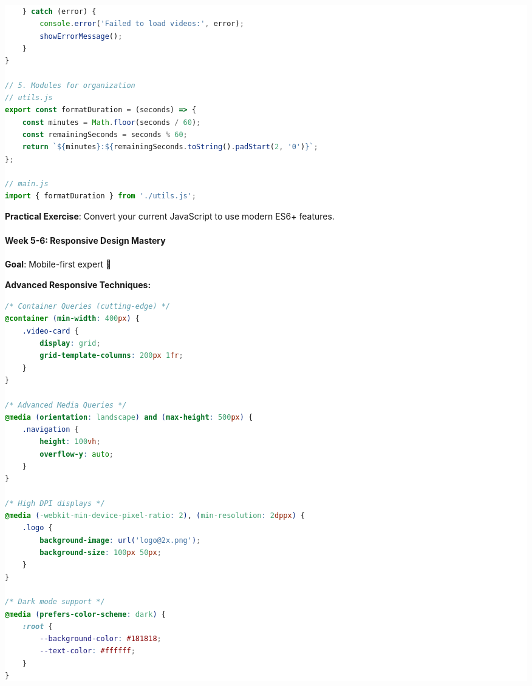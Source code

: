 ```javascript
    } catch (error) {
        console.error('Failed to load videos:', error);
        showErrorMessage();
    }
}

// 5. Modules for organization
// utils.js
export const formatDuration = (seconds) => {
    const minutes = Math.floor(seconds / 60);
    const remainingSeconds = seconds % 60;
    return `${minutes}:${remainingSeconds.toString().padStart(2, '0')}`;
};

// main.js
import { formatDuration } from './utils.js';
```

**Practical Exercise**: Convert your current JavaScript to use modern ES6+ features.

#### Week 5-6: Responsive Design Mastery
**Goal**: Mobile-first expert 📱

**Advanced Responsive Techniques:**
```css
/* Container Queries (cutting-edge) */
@container (min-width: 400px) {
    .video-card {
        display: grid;
        grid-template-columns: 200px 1fr;
    }
}

/* Advanced Media Queries */
@media (orientation: landscape) and (max-height: 500px) {
    .navigation {
        height: 100vh;
        overflow-y: auto;
    }
}

/* High DPI displays */
@media (-webkit-min-device-pixel-ratio: 2), (min-resolution: 2dppx) {
    .logo {
        background-image: url('logo@2x.png');
        background-size: 100px 50px;
    }
}

/* Dark mode support */
@media (prefers-color-scheme: dark) {
    :root {
        --background-color: #181818;
        --text-color: #ffffff;
    }
}
```
